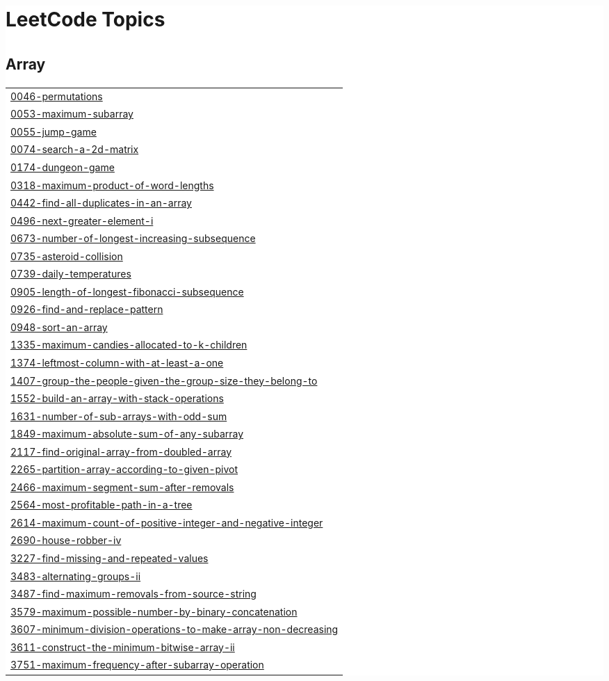 # LeetCode Topics
## Array
|  |
| ------- |
| [0046-permutations](https://github.com/ben-on/competitive-programming/tree/master/0046-permutations) |
| [0053-maximum-subarray](https://github.com/ben-on/competitive-programming/tree/master/0053-maximum-subarray) |
| [0055-jump-game](https://github.com/ben-on/competitive-programming/tree/master/0055-jump-game) |
| [0074-search-a-2d-matrix](https://github.com/ben-on/competitive-programming/tree/master/0074-search-a-2d-matrix) |
| [0174-dungeon-game](https://github.com/ben-on/competitive-programming/tree/master/0174-dungeon-game) |
| [0318-maximum-product-of-word-lengths](https://github.com/ben-on/competitive-programming/tree/master/0318-maximum-product-of-word-lengths) |
| [0442-find-all-duplicates-in-an-array](https://github.com/ben-on/competitive-programming/tree/master/0442-find-all-duplicates-in-an-array) |
| [0496-next-greater-element-i](https://github.com/ben-on/competitive-programming/tree/master/0496-next-greater-element-i) |
| [0673-number-of-longest-increasing-subsequence](https://github.com/ben-on/competitive-programming/tree/master/0673-number-of-longest-increasing-subsequence) |
| [0735-asteroid-collision](https://github.com/ben-on/competitive-programming/tree/master/0735-asteroid-collision) |
| [0739-daily-temperatures](https://github.com/ben-on/competitive-programming/tree/master/0739-daily-temperatures) |
| [0905-length-of-longest-fibonacci-subsequence](https://github.com/ben-on/competitive-programming/tree/master/0905-length-of-longest-fibonacci-subsequence) |
| [0926-find-and-replace-pattern](https://github.com/ben-on/competitive-programming/tree/master/0926-find-and-replace-pattern) |
| [0948-sort-an-array](https://github.com/ben-on/competitive-programming/tree/master/0948-sort-an-array) |
| [1335-maximum-candies-allocated-to-k-children](https://github.com/ben-on/competitive-programming/tree/master/1335-maximum-candies-allocated-to-k-children) |
| [1374-leftmost-column-with-at-least-a-one](https://github.com/ben-on/competitive-programming/tree/master/1374-leftmost-column-with-at-least-a-one) |
| [1407-group-the-people-given-the-group-size-they-belong-to](https://github.com/ben-on/competitive-programming/tree/master/1407-group-the-people-given-the-group-size-they-belong-to) |
| [1552-build-an-array-with-stack-operations](https://github.com/ben-on/competitive-programming/tree/master/1552-build-an-array-with-stack-operations) |
| [1631-number-of-sub-arrays-with-odd-sum](https://github.com/ben-on/competitive-programming/tree/master/1631-number-of-sub-arrays-with-odd-sum) |
| [1849-maximum-absolute-sum-of-any-subarray](https://github.com/ben-on/competitive-programming/tree/master/1849-maximum-absolute-sum-of-any-subarray) |
| [2117-find-original-array-from-doubled-array](https://github.com/ben-on/competitive-programming/tree/master/2117-find-original-array-from-doubled-array) |
| [2265-partition-array-according-to-given-pivot](https://github.com/ben-on/competitive-programming/tree/master/2265-partition-array-according-to-given-pivot) |
| [2466-maximum-segment-sum-after-removals](https://github.com/ben-on/competitive-programming/tree/master/2466-maximum-segment-sum-after-removals) |
| [2564-most-profitable-path-in-a-tree](https://github.com/ben-on/competitive-programming/tree/master/2564-most-profitable-path-in-a-tree) |
| [2614-maximum-count-of-positive-integer-and-negative-integer](https://github.com/ben-on/competitive-programming/tree/master/2614-maximum-count-of-positive-integer-and-negative-integer) |
| [2690-house-robber-iv](https://github.com/ben-on/competitive-programming/tree/master/2690-house-robber-iv) |
| [3227-find-missing-and-repeated-values](https://github.com/ben-on/competitive-programming/tree/master/3227-find-missing-and-repeated-values) |
| [3483-alternating-groups-ii](https://github.com/ben-on/competitive-programming/tree/master/3483-alternating-groups-ii) |
| [3487-find-maximum-removals-from-source-string](https://github.com/ben-on/competitive-programming/tree/master/3487-find-maximum-removals-from-source-string) |
| [3579-maximum-possible-number-by-binary-concatenation](https://github.com/ben-on/competitive-programming/tree/master/3579-maximum-possible-number-by-binary-concatenation) |
| [3607-minimum-division-operations-to-make-array-non-decreasing](https://github.com/ben-on/competitive-programming/tree/master/3607-minimum-division-operations-to-make-array-non-decreasing) |
| [3611-construct-the-minimum-bitwise-array-ii](https://github.com/ben-on/competitive-programming/tree/master/3611-construct-the-minimum-bitwise-array-ii) |
| [3751-maximum-frequency-after-subarray-operation](https://github.com/ben-on/competitive-programming/tree/master/3751-maximum-frequency-after-subarray-operation) |
